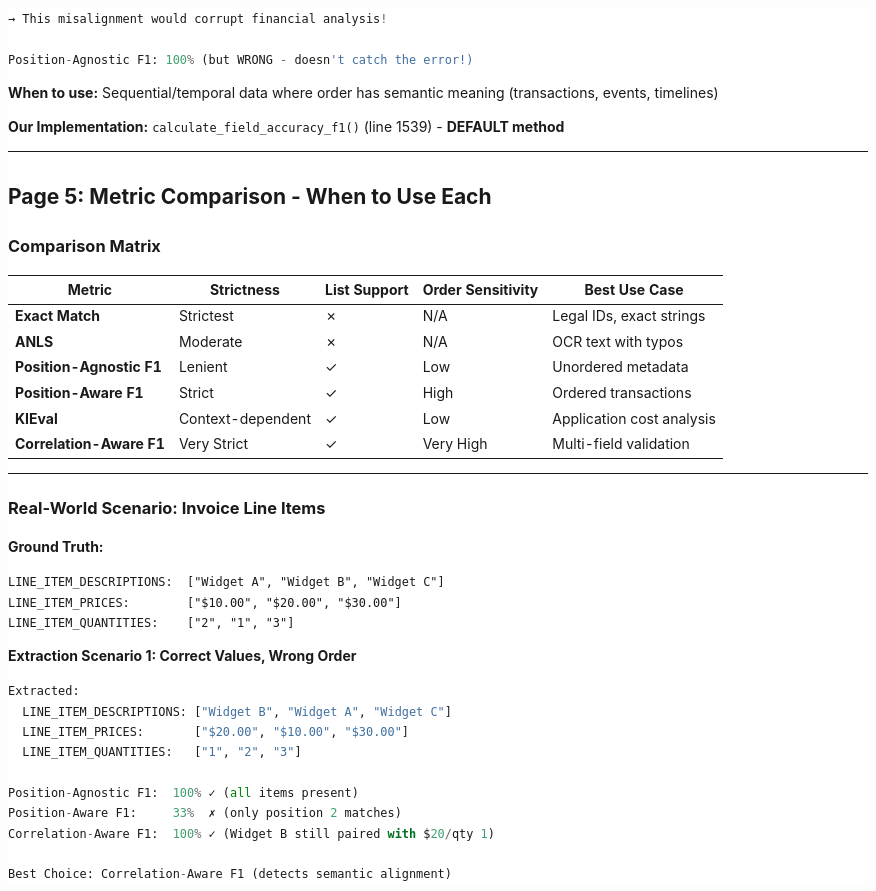 ```python
→ This misalignment would corrupt financial analysis!

Position-Agnostic F1: 100% (but WRONG - doesn't catch the error!)
```

**When to use:** Sequential/temporal data where order has semantic meaning (transactions, events, timelines)

**Our Implementation:** `calculate_field_accuracy_f1()` (line 1539) - **DEFAULT method**

---

<a name="page-5-metric-comparison"></a>
## Page 5: Metric Comparison - When to Use Each

### Comparison Matrix

| Metric | Strictness | List Support | Order Sensitivity | Best Use Case |
|--------|-----------|--------------|-------------------|---------------|
| **Exact Match** | Strictest | ✗ | N/A | Legal IDs, exact strings |
| **ANLS** | Moderate | ✗ | N/A | OCR text with typos |
| **Position-Agnostic F1** | Lenient | ✓ | Low | Unordered metadata |
| **Position-Aware F1** | Strict | ✓ | High | Ordered transactions |
| **KIEval** | Context-dependent | ✓ | Low | Application cost analysis |
| **Correlation-Aware F1** | Very Strict | ✓ | Very High | Multi-field validation |

---

### Real-World Scenario: Invoice Line Items

**Ground Truth:**
```
LINE_ITEM_DESCRIPTIONS:  ["Widget A", "Widget B", "Widget C"]
LINE_ITEM_PRICES:        ["$10.00", "$20.00", "$30.00"]
LINE_ITEM_QUANTITIES:    ["2", "1", "3"]
```

**Extraction Scenario 1: Correct Values, Wrong Order**
```python
Extracted:
  LINE_ITEM_DESCRIPTIONS: ["Widget B", "Widget A", "Widget C"]
  LINE_ITEM_PRICES:       ["$20.00", "$10.00", "$30.00"]
  LINE_ITEM_QUANTITIES:   ["1", "2", "3"]

Position-Agnostic F1:  100% ✓ (all items present)
Position-Aware F1:     33%  ✗ (only position 2 matches)
Correlation-Aware F1:  100% ✓ (Widget B still paired with $20/qty 1)

Best Choice: Correlation-Aware F1 (detects semantic alignment)
```
